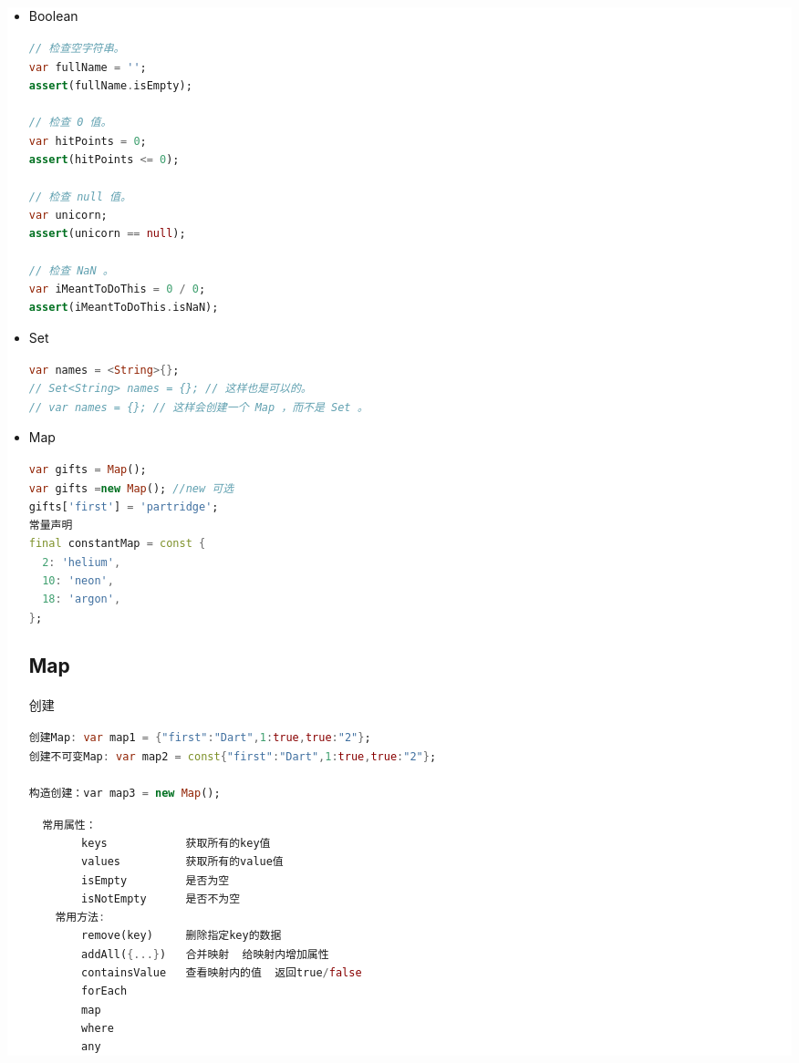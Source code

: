 - Boolean

  ```dart
  // 检查空字符串。
  var fullName = '';
  assert(fullName.isEmpty);
  
  // 检查 0 值。
  var hitPoints = 0;
  assert(hitPoints <= 0);
  
  // 检查 null 值。
  var unicorn;
  assert(unicorn == null);
  
  // 检查 NaN 。
  var iMeantToDoThis = 0 / 0;
  assert(iMeantToDoThis.isNaN);
  ```

- Set

  ```dart
  var names = <String>{};
  // Set<String> names = {}; // 这样也是可以的。
  // var names = {}; // 这样会创建一个 Map ，而不是 Set 。
  ```

- Map

  ```dart
  var gifts = Map();
  var gifts =new Map(); //new 可选
  gifts['first'] = 'partridge';
  常量声明
  final constantMap = const {
    2: 'helium',
    10: 'neon',
    18: 'argon',
  };
  ```

  ## Map
  
  创建
  
  ```dart
  创建Map: var map1 = {"first":"Dart",1:true,true:"2"};
  创建不可变Map: var map2 = const{"first":"Dart",1:true,true:"2"};
  
  构造创建：var map3 = new Map();
  ```
  
  
  
  ```dart
  	常用属性：
          keys            获取所有的key值
          values          获取所有的value值
          isEmpty         是否为空
          isNotEmpty      是否不为空
      常用方法:
          remove(key)     删除指定key的数据
          addAll({...})   合并映射  给映射内增加属性
          containsValue   查看映射内的值  返回true/false
          forEach   
          map
          where
          any
  ```